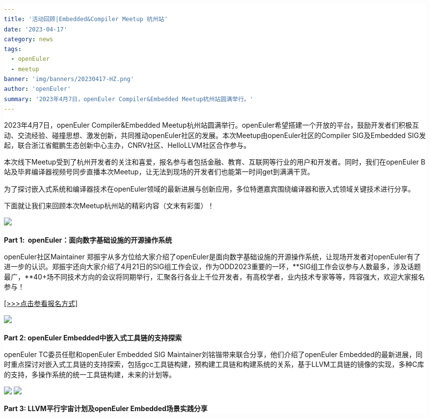 ```yaml
---
title: '活动回顾|Embedded&Compiler Meetup 杭州站'
date: '2023-04-17'
category: news
tags:
  - openEuler
  - meetup
banner: 'img/banners/20230417-HZ.png'
author: 'openEuler'
summary: '2023年4月7日，openEuler Compiler&Embedded Meetup杭州站圆满举行。'
---
```



2023年4月7日，openEuler Compiler&Embedded
Meetup杭州站圆满举行。openEuler希望搭建一个开放的平台，鼓励开发者们积极互动、交流经验、碰撞思想、激发创新，共同推动openEuler社区的发展。本次Meetup由openEuler社区的Compiler
SIG及Embedded
SIG发起，联合浙江省鲲鹏生态创新中心主办，CNRV社区、HelloLLVM社区合作参与。

本次线下Meetup受到了杭州开发者的关注和喜爱，报名参与者包括金融、教育、互联网等行业的用户和开发者。同时，我们在openEuler
B站及毕昇编译器视频号同步直播本次Meetup，让无法到现场的开发者们也能第一时间get到满满干货。

为了探讨嵌入式系统和编译器技术在openEuler领域的最新进展与创新应用，多位特邀嘉宾围绕编译器和嵌入式领域关键技术进行分享。

下面就让我们来回顾本次Meetup杭州站的精彩内容（文末有彩蛋）！



<img src="./media/image1.png" width="500" >

**Part 1:  openEuler：面向数字基础设施的开源操作系统**

openEuler社区Maintainer
郑振宇从多方位给大家介绍了openEuler是面向数字基础设施的开源操作系统，让现场开发者对openEuler有了进一步的认识。郑振宇还向大家介绍了4月21日的SIG组工作会议，作为ODD2023重要的一环，**SIG组工作会议参与人数最多，涉及话题最广，**40+场不同技术方向的会议将同期举行，汇聚各行各业上千位开发者，有高校学者，业内技术专家等等，阵容强大，欢迎大家报名参与！

[[\>\>\>点击参看报名方式]](http://mp.weixin.qq.com/s?__biz=MzI2NDE4OTE2Mg==&mid=2247502525&idx=1&sn=409fe6203be2af17508e8ff153293fe3&chksm=eab2ef38ddc5662ea5a26cf27b45fb56782dfcad6ec6c24f691d8a93e2f8cb279e7fb4b08562&scene=21#wechat_redirect)

<img src="./media/image2.png" width="500" >

**Part 2: openEuler Embedded中嵌入式工具链的支持探索**

openEuler TC委员任慰和openEuler Embedded SIG
Maintainer刘铭锴带来联合分享，他们介绍了openEuler
Embedded的最新进展，同时重点探讨对嵌入式工具链的支持探索，包括gcc工具链构建，预构建工具链和构建系统的关系，基于LLVM工具链的镜像的实现，多种C库的支持，多操作系统的统一工具链构建，未来的计划等。

<img src="./media/image3.png" width="500" >

<img src="./media/image4.jpeg" width="500" >

**Part 3: LLVM平行宇宙计划及openEuler Embedded场景实践分享**

